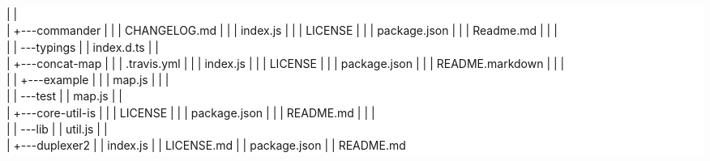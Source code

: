 |   |           
|   +---commander
|   |   |   CHANGELOG.md
|   |   |   index.js
|   |   |   LICENSE
|   |   |   package.json
|   |   |   Readme.md
|   |   |   
|   |   \---typings
|   |           index.d.ts
|   |           
|   +---concat-map
|   |   |   .travis.yml
|   |   |   index.js
|   |   |   LICENSE
|   |   |   package.json
|   |   |   README.markdown
|   |   |   
|   |   +---example
|   |   |       map.js
|   |   |       
|   |   \---test
|   |           map.js
|   |           
|   +---core-util-is
|   |   |   LICENSE
|   |   |   package.json
|   |   |   README.md
|   |   |   
|   |   \---lib
|   |           util.js
|   |           
|   +---duplexer2
|   |       index.js
|   |       LICENSE.md
|   |       package.json
|   |       README.md